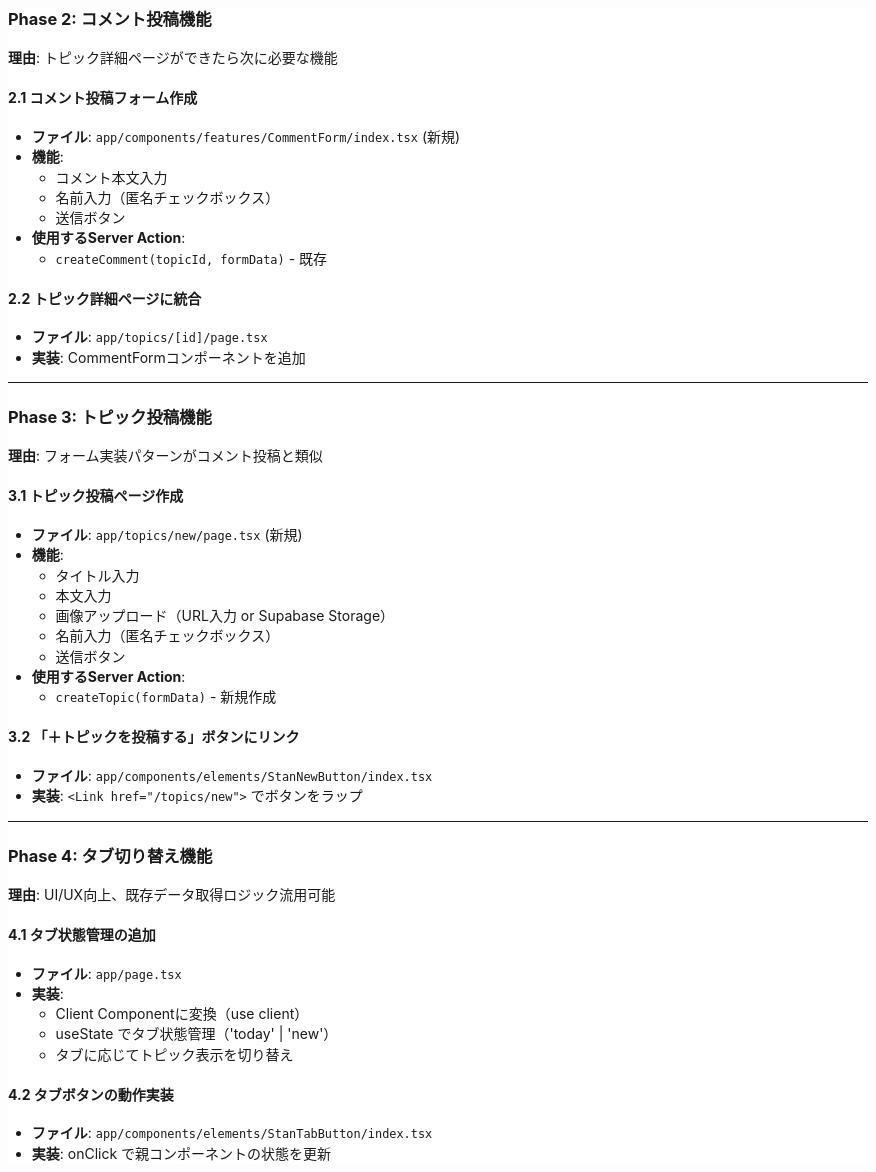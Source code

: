 
### Phase 2: コメント投稿機能
**理由**: トピック詳細ページができたら次に必要な機能

#### 2.1 コメント投稿フォーム作成
- **ファイル**: `app/components/features/CommentForm/index.tsx` (新規)
- **機能**:
  - コメント本文入力
  - 名前入力（匿名チェックボックス）
  - 送信ボタン
- **使用するServer Action**:
  - `createComment(topicId, formData)` - 既存

#### 2.2 トピック詳細ページに統合
- **ファイル**: `app/topics/[id]/page.tsx`
- **実装**: CommentFormコンポーネントを追加

---

### Phase 3: トピック投稿機能
**理由**: フォーム実装パターンがコメント投稿と類似

#### 3.1 トピック投稿ページ作成
- **ファイル**: `app/topics/new/page.tsx` (新規)
- **機能**:
  - タイトル入力
  - 本文入力
  - 画像アップロード（URL入力 or Supabase Storage）
  - 名前入力（匿名チェックボックス）
  - 送信ボタン
- **使用するServer Action**:
  - `createTopic(formData)` - 新規作成

#### 3.2 「＋トピックを投稿する」ボタンにリンク
- **ファイル**: `app/components/elements/StanNewButton/index.tsx`
- **実装**: `<Link href="/topics/new">` でボタンをラップ

---

### Phase 4: タブ切り替え機能
**理由**: UI/UX向上、既存データ取得ロジック流用可能

#### 4.1 タブ状態管理の追加
- **ファイル**: `app/page.tsx`
- **実装**:
  - Client Componentに変換（use client）
  - useState でタブ状態管理（'today' | 'new'）
  - タブに応じてトピック表示を切り替え

#### 4.2 タブボタンの動作実装
- **ファイル**: `app/components/elements/StanTabButton/index.tsx`
- **実装**: onClick で親コンポーネントの状態を更新
